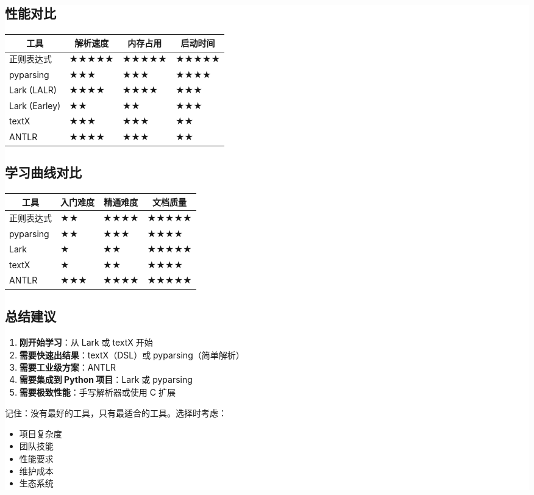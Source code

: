 ```
```

## 性能对比

| 工具 | 解析速度 | 内存占用 | 启动时间 |
|------|---------|----------|----------|
| 正则表达式 | ★★★★★ | ★★★★★ | ★★★★★ |
| pyparsing | ★★★ | ★★★ | ★★★★ |
| Lark (LALR) | ★★★★ | ★★★★ | ★★★ |
| Lark (Earley) | ★★ | ★★ | ★★★ |
| textX | ★★★ | ★★★ | ★★ |
| ANTLR | ★★★★ | ★★★ | ★★ |

## 学习曲线对比

| 工具 | 入门难度 | 精通难度 | 文档质量 |
|------|---------|----------|----------|
| 正则表达式 | ★★ | ★★★★ | ★★★★★ |
| pyparsing | ★★ | ★★★ | ★★★★ |
| Lark | ★ | ★★ | ★★★★★ |
| textX | ★ | ★★ | ★★★★ |
| ANTLR | ★★★ | ★★★★ | ★★★★★ |

## 总结建议

1. **刚开始学习**：从 Lark 或 textX 开始
2. **需要快速出结果**：textX（DSL）或 pyparsing（简单解析）
3. **需要工业级方案**：ANTLR
4. **需要集成到 Python 项目**：Lark 或 pyparsing
5. **需要极致性能**：手写解析器或使用 C 扩展

记住：没有最好的工具，只有最适合的工具。选择时考虑：
- 项目复杂度
- 团队技能
- 性能要求
- 维护成本
- 生态系统